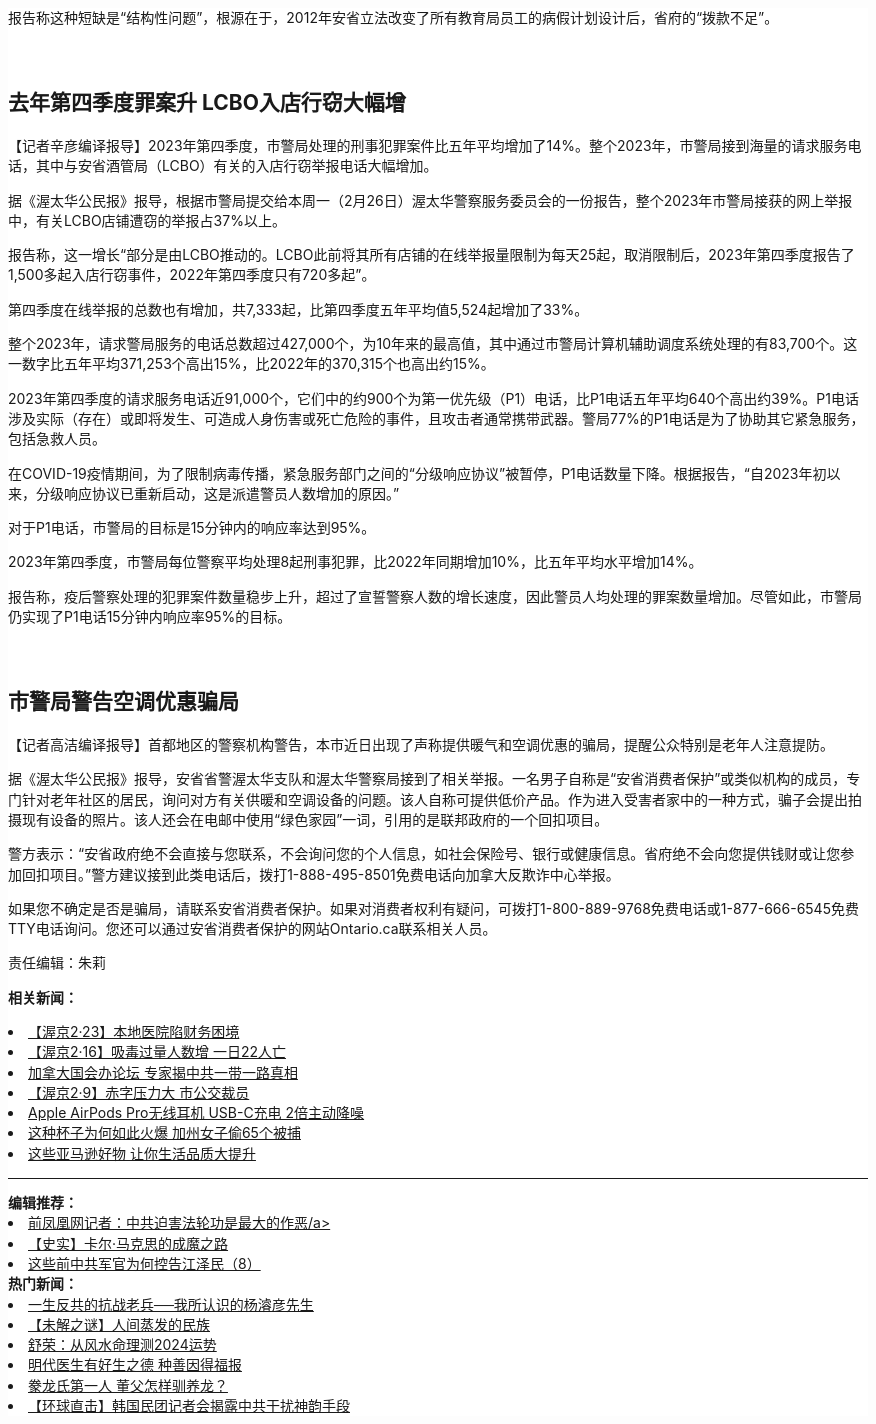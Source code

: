<p>报告称这种短缺是“结构性问题”，根源在于，2012年安省立法改变了所有教育局员工的病假计划设计后，省府的“拨款不足”。</p>
<h2><a name="_Toc202304"></a><br />
去年第四季度罪案升 LCBO入店行窃大幅增</h2>
<p>【记者辛彦编译报导】2023年第四季度，市警局处理的刑事犯罪案件比五年平均增加了14%。整个2023年，市警局接到海量的请求服务电话，其中与安省酒管局（LCBO）有关的入店行窃举报电话大幅增加。</p>
<p>据《渥太华公民报》报导，根据市警局提交给本周一（2月26日）渥太华警察服务委员会的一份报告，整个2023年市警局接获的网上举报中，有关LCBO店铺遭窃的举报占37%以上。</p>
<p>报告称，这一增长“部分是由LCBO推动的。LCBO此前将其所有店铺的在线举报量限制为每天25起，取消限制后，2023年第四季度报告了1,500多起入店行窃事件，2022年第四季度只有720多起”。</p>
<p>第四季度在线举报的总数也有增加，共7,333起，比第四季度五年平均值5,524起增加了33%。</p>
<p>整个2023年，请求警局服务的电话总数超过427,000个，为10年来的最高值，其中通过市警局计算机辅助调度系统处理的有83,700个。这一数字比五年平均371,253个高出15%，比2022年的370,315个也高出约15%。</p>
<p>2023年第四季度的请求服务电话近91,000个，它们中的约900个为第一优先级（P1）电话，比P1电话五年平均640个高出约39%。P1电话涉及实际（存在）或即将发生、可造成人身伤害或死亡危险的事件，且攻击者通常携带武器。警局77%的P1电话是为了协助其它紧急服务，包括急救人员。</p>
<p>在COVID-19疫情期间，为了限制病毒传播，紧急服务部门之间的“分级响应协议”被暂停，P1电话数量下降。根据报告，“自2023年初以来，分级响应协议已重新启动，这是派遣警员人数增加的原因。”</p>
<p>对于P1电话，市警局的目标是15分钟内的响应率达到95%。</p>
<p>2023年第四季度，市警局每位警察平均处理8起刑事犯罪，比2022年同期增加10%，比五年平均水平增加14%。</p>
<p>报告称，疫后警察处理的犯罪案件数量稳步上升，超过了宣誓警察人数的增长速度，因此警员人均处理的罪案数量增加。尽管如此，市警局仍实现了P1电话15分钟内响应率95%的目标。</p>
<h2><a name="_Toc202305"></a><br />
市警局警告空调优惠骗局</h2>
<p>【记者高洁编译报导】首都地区的警察机构警告，本市近日出现了声称提供暖气和空调优惠的骗局，提醒公众特别是老年人注意提防。</p>
<p>据《渥太华公民报》报导，安省省警渥太华支队和渥太华警察局接到了相关举报。一名男子自称是“安省消费者保护”或类似机构的成员，专门针对老年社区的居民，询问对方有关供暖和空调设备的问题。该人自称可提供低价产品。作为进入受害者家中的一种方式，骗子会提出拍摄现有设备的照片。该人还会在电邮中使用“绿色家园”一词，引用的是联邦政府的一个回扣项目。</p>
<p>警方表示：“安省政府绝不会直接与您联系，不会询问您的个人信息，如社会保险号、银行或健康信息。省府绝不会向您提供钱财或让您参加回扣项目。”警方建议接到此类电话后，拨打1-888-495-8501免费电话向加拿大反欺诈中心举报。</p>
<p>如果您不确定是否是骗局，请联系安省消费者保护。如果对消费者权利有疑问，可拨打1-800-889-9768免费电话或1-877-666-6545免费TTY电话询问。您还可以通过安省消费者保护的网站Ontario.ca联系相关人员。</p>
<p>责任编辑：朱莉</p>
	
<strong>相关新闻：</strong>
<li><a href="https://github.com/19920513/djy/blob/master/gb/24/2/24/n14188200.md#1">【渥京2·23】本地医院陷财务困境</a></li>
<li><a href="https://github.com/19920513/djy/blob/master/gb/24/2/17/n14183173.md#1">【渥京2·16】吸毒过量人数增 一日22人亡</a></li>
<li><a href="https://github.com/19920513/djy/blob/master/gb/24/2/14/n14180440.md#1">加拿大国会办论坛 专家揭中共一带一路真相</a></li>
<li><a href="https://github.com/19920513/djy/blob/master/gb/24/2/11/n14178806.md#1">【渥京2·9】赤字压力大 市公交裁员</a></li>
<li><a href="https://github.com/19920513/djy/blob/master/gb/23/11/15/n14117110.md#1">Apple AirPods Pro无线耳机 USB-C充电 2倍主动降噪</a></li>
<li><a href="https://github.com/19920513/djy/blob/master/gb/24/1/24/n14165769.md#1">这种杯子为何如此火爆 加州女子偷65个被捕</a></li>
<li><a href="https://github.com/19920513/djy/blob/master/gb/23/12/21/n14141316.md#1">这些亚马逊好物 让你生活品质大提升</a></li>
<hr>
<strong>编辑推荐：</strong>
<li><a href="https://github.com/19920513/ntdtv/blob/master/gb/2020/04/16/a102824026.md#1" target="_blank">前凤凰网记者：中共迫害法轮功是最大的作恶/a> </li><li><a href="https://github.com/19920513/djy/blob/master/gb/10/11/7/n3077476.md#1" target="_blank">【史实】卡尔·马克思的成魔之路</a></li><li><a href="https://github.com/19920513/djy/blob/master/gb/18/11/20/n10862733.md#1" target="_blank">这些前中共军官为何控告江泽民（8）</a></li>
<strong>热门新闻：</strong>
<li><a href="https://github.com/19920513/djy/blob/master/gb/24/2/13/n14180205.md#1">一生反共的抗战老兵──我所认识的杨濬彦先生</a></li>
<li><a href="https://github.com/19920513/djy/blob/master/gb/24/2/26/n14189768.md#1">【未解之谜】人间蒸发的民族</a></li>
<li><a href="https://github.com/19920513/djy/blob/master/gb/24/2/24/n14188357.md#1">舒荣：从风水命理测2024运势</a></li>
<li><a href="https://github.com/19920513/djy/blob/master/gb/24/2/20/n14185043.md#1">明代医生有好生之德 种善因得福报</a></li>
<li><a href="https://github.com/19920513/djy/blob/master/gb/24/2/27/n14190193.md#1">豢龙氏第一人 董父怎样驯养龙？</a></li>
<li><a href="https://github.com/19920513/djy/blob/master/gb/24/3/1/n14192470.md#1">【环球直击】韩国民团记者会揭露中共干扰神韵手段</a></li>